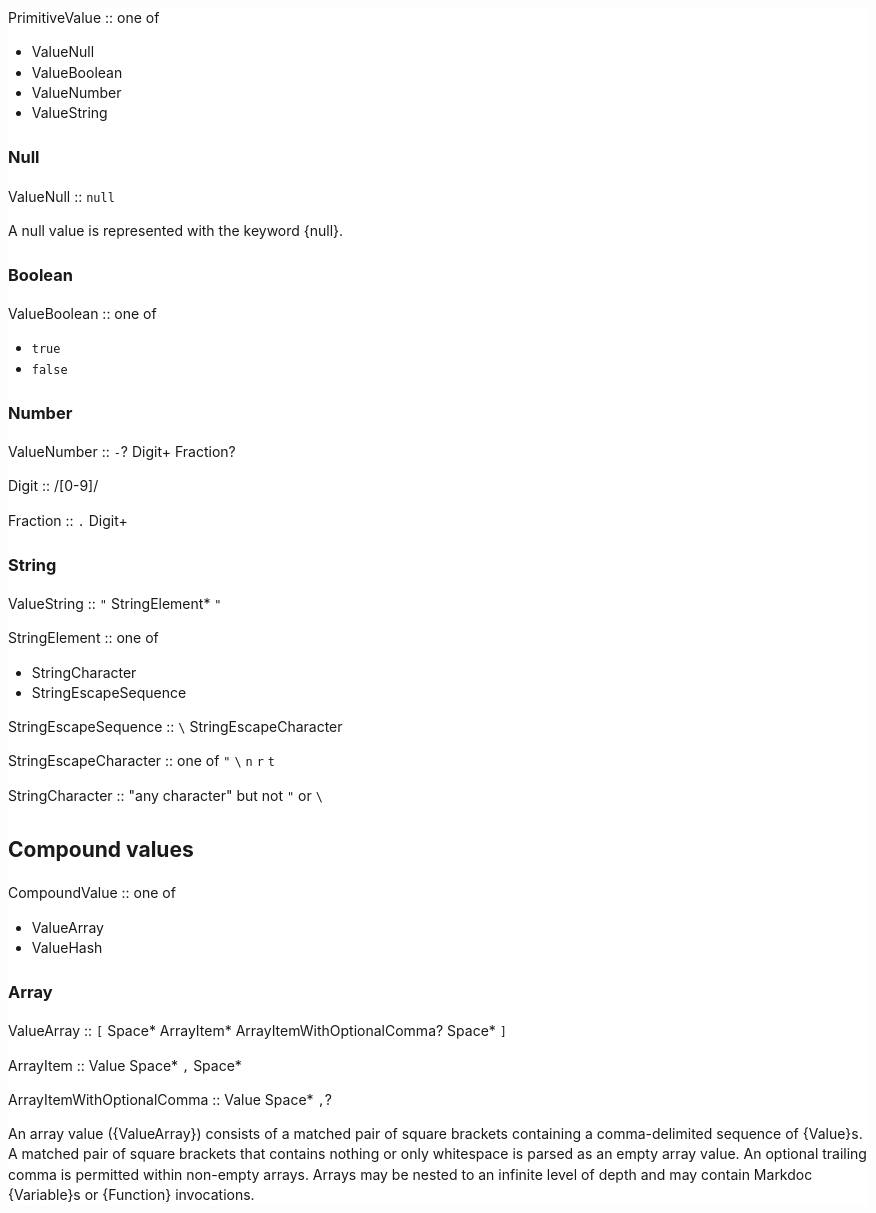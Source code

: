 PrimitiveValue :: one of
- ValueNull
- ValueBoolean
- ValueNumber
- ValueString

### Null

ValueNull :: `null`

A null value is represented with the keyword {null}.

### Boolean

ValueBoolean :: one of
- `true`
- `false`

### Number

ValueNumber :: `-`? Digit+ Fraction?

Digit :: /[0-9]/

Fraction :: `.` Digit+

### String

ValueString :: `"` StringElement* `"`

StringElement :: one of
- StringCharacter
- StringEscapeSequence

StringEscapeSequence :: `\` StringEscapeCharacter

StringEscapeCharacter :: one of `"` `\` `n` `r` `t`

StringCharacter :: "any character" but not `"` or `\`

## Compound values

CompoundValue :: one of
- ValueArray
- ValueHash

### Array

ValueArray ::
  `[` Space* ArrayItem* ArrayItemWithOptionalComma? Space* `]`

ArrayItem :: Value Space* `,` Space*

ArrayItemWithOptionalComma :: Value Space* `,`?

An array value ({ValueArray}) consists of a matched pair of square brackets containing a comma-delimited sequence of {Value}s. A matched pair of square brackets that contains nothing or only whitespace is parsed as an empty array value. An optional trailing comma is permitted within non-empty arrays. Arrays may be nested to an infinite level of depth and may contain Markdoc {Variable}s or {Function} invocations.
